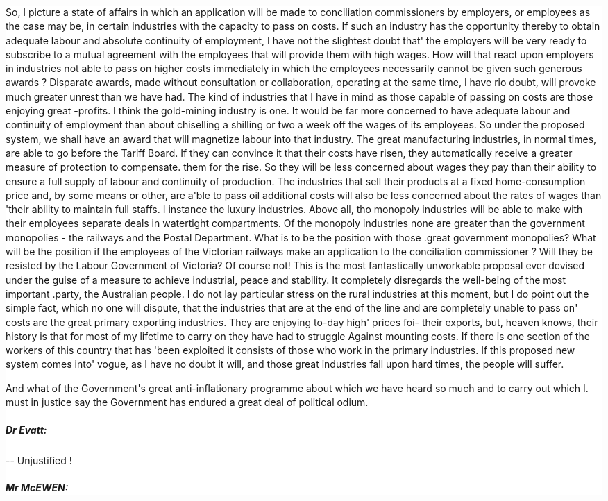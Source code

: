 So, I picture a state of affairs in which an application will be made to conciliation commissioners by employers, or employees as the case may be, in certain industries with the capacity to pass on costs. If such an industry has the opportunity thereby to obtain adequate labour and absolute continuity of employment, I have not the slightest doubt that' the employers will be very ready to subscribe to a mutual agreement with the employees that will provide them with high wages. How will that react upon employers in industries not able to pass on higher costs immediately in which the employees necessarily cannot be given such generous awards ? Disparate awards, made without consultation or collaboration, operating at the same time, I have rio doubt, will provoke much greater unrest than we have had. The kind of industries that I have in mind as those capable of passing on costs are those enjoying great -profits. I think the gold-mining industry is one. It would be far more concerned to have adequate labour and continuity of employment than about chiselling a shilling or two a week off the wages of its employees. So under the proposed system, we shall have an award that will magnetize labour into that industry. The great manufacturing industries, in normal times, are able to go before the Tariff Board. If they can convince it that their costs have risen, they automatically receive a greater measure of protection to compensate. them for the rise. So they will be less concerned about wages they pay than their ability to ensure a full supply of labour and continuity of production. The industries that sell their products at a fixed home-consumption price and, by some means or other, are a'ble to pass oil additional costs will also be less concerned about the rates of wages than 'their ability to maintain full staffs. I instance the luxury industries. Above all, tho monopoly industries will be able to make with their employees separate deals in watertight compartments. Of the monopoly industries none are greater than the government monopolies - the railways and the Postal Department. What is to be the position with those .great government monopolies? What will be the position if the employees of the Victorian railways make an application to the conciliation commissioner ? Will they be resisted by the Labour Government of Victoria? Of course not! This is the most fantastically unworkable proposal ever devised under the guise of a measure to achieve industrial, peace and stability. It completely disregards the well-being of the most important .party, the Australian people. I do not lay particular stress on the rural industries at this moment, but I do point out the simple fact, which no one will dispute, that the industries that are at the end of the line and are completely unable to pass on' costs are the great primary exporting industries. They are enjoying to-day high' prices foi- their exports, but, heaven knows, their history is that for most of my lifetime to carry on they have had to struggle Against mounting costs. If there is one  section of the workers of this country that has 'been exploited it consists of those who work in the primary industries. If this proposed new system comes into' vogue, as I have no doubt it will, and those great industries fall upon hard times, the people will suffer. 

And what of the Government's great anti-inflationary programme about which we have heard so much and to carry out which I. must in justice say the Government has endured a great deal of political odium. 

##### Dr Evatt:

-- Unjustified ! 

##### Mr McEWEN:

